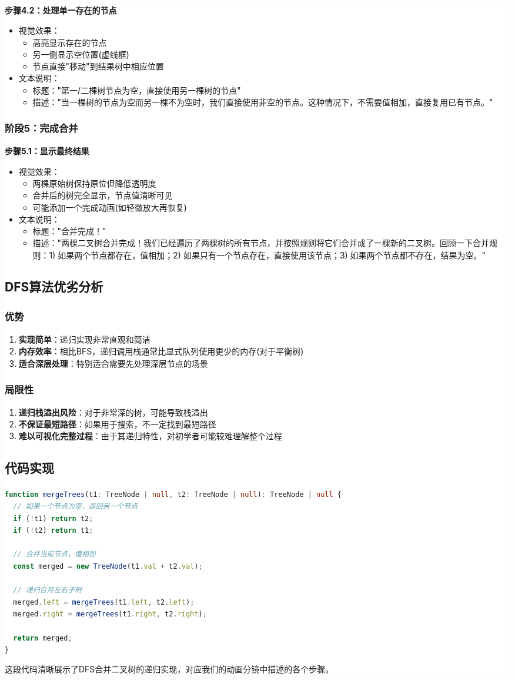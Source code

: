 **步骤4.2：处理单一存在的节点**
- 视觉效果：
  - 高亮显示存在的节点
  - 另一侧显示空位置(虚线框)
  - 节点直接"移动"到结果树中相应位置
- 文本说明：
  - 标题："第一/二棵树节点为空，直接使用另一棵树的节点"
  - 描述："当一棵树的节点为空而另一棵不为空时，我们直接使用非空的节点。这种情况下，不需要值相加，直接复用已有节点。"

### 阶段5：完成合并

**步骤5.1：显示最终结果**
- 视觉效果：
  - 两棵原始树保持原位但降低透明度
  - 合并后的树完全显示，节点值清晰可见
  - 可能添加一个完成动画(如轻微放大再恢复)
- 文本说明：
  - 标题："合并完成！"
  - 描述："两棵二叉树合并完成！我们已经遍历了两棵树的所有节点，并按照规则将它们合并成了一棵新的二叉树。回顾一下合并规则：1) 如果两个节点都存在，值相加；2) 如果只有一个节点存在，直接使用该节点；3) 如果两个节点都不存在，结果为空。"

## DFS算法优劣分析

### 优势
1. **实现简单**：递归实现非常直观和简洁
2. **内存效率**：相比BFS，递归调用栈通常比显式队列使用更少的内存(对于平衡树)
3. **适合深层处理**：特别适合需要先处理深层节点的场景

### 局限性
1. **递归栈溢出风险**：对于非常深的树，可能导致栈溢出
2. **不保证最短路径**：如果用于搜索，不一定找到最短路径
3. **难以可视化完整过程**：由于其递归特性，对初学者可能较难理解整个过程

## 代码实现

```typescript
function mergeTrees(t1: TreeNode | null, t2: TreeNode | null): TreeNode | null {
  // 如果一个节点为空，返回另一个节点
  if (!t1) return t2;
  if (!t2) return t1;
  
  // 合并当前节点，值相加
  const merged = new TreeNode(t1.val + t2.val);
  
  // 递归合并左右子树
  merged.left = mergeTrees(t1.left, t2.left);
  merged.right = mergeTrees(t1.right, t2.right);
  
  return merged;
}
```

这段代码清晰展示了DFS合并二叉树的递归实现，对应我们的动画分镜中描述的各个步骤。 